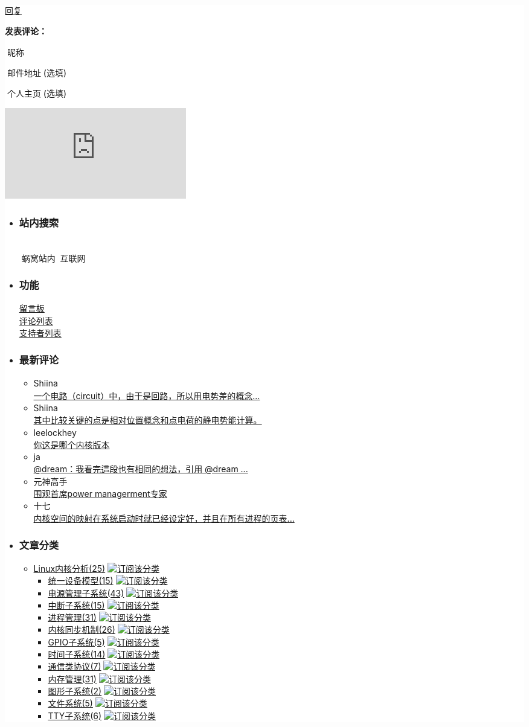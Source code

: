 [回复](http://www.wowotech.net/basic_subject/pic.html#comment-6844)

**发表评论：**

 昵称

 邮件地址 (选填)

 个人主页 (选填)

![](http://www.wowotech.net/include/lib/checkcode.php) 

- ### 站内搜索
    
       
     蜗窝站内  互联网
    
- ### 功能
    
    [留言板  
    ](http://www.wowotech.net/message_board.html)[评论列表  
    ](http://www.wowotech.net/?plugin=commentlist)[支持者列表  
    ](http://www.wowotech.net/support_list)
- ### 最新评论
    
    - Shiina  
        [一个电路（circuit）中，由于是回路，所以用电势差的概念...](http://www.wowotech.net/basic_subject/voltage.html#8926)
    - Shiina  
        [其中比较关键的点是相对位置概念和点电荷的静电势能计算。](http://www.wowotech.net/basic_subject/voltage.html#8925)
    - leelockhey  
        [你这是哪个内核版本](http://www.wowotech.net/pm_subsystem/generic_pm_architecture.html#8924)
    - ja  
        [@dream：我看完這段也有相同的想法，引用 @dream ...](http://www.wowotech.net/kernel_synchronization/spinlock.html#8922)
    - 元神高手  
        [围观首席power managerment专家](http://www.wowotech.net/pm_subsystem/device_driver_pm.html#8921)
    - 十七  
        [内核空间的映射在系统启动时就已经设定好，并且在所有进程的页表...](http://www.wowotech.net/process_management/context-switch-arch.html#8920)
- ### 文章分类
    
    - [Linux内核分析(25)](http://www.wowotech.net/sort/linux_kenrel) [![订阅该分类](http://www.wowotech.net/content/templates/default/images/rss.png)](http://www.wowotech.net/rss.php?sort=4)
        - [统一设备模型(15)](http://www.wowotech.net/sort/device_model) [![订阅该分类](http://www.wowotech.net/content/templates/default/images/rss.png)](http://www.wowotech.net/rss.php?sort=12)
        - [电源管理子系统(43)](http://www.wowotech.net/sort/pm_subsystem) [![订阅该分类](http://www.wowotech.net/content/templates/default/images/rss.png)](http://www.wowotech.net/rss.php?sort=13)
        - [中断子系统(15)](http://www.wowotech.net/sort/irq_subsystem) [![订阅该分类](http://www.wowotech.net/content/templates/default/images/rss.png)](http://www.wowotech.net/rss.php?sort=14)
        - [进程管理(31)](http://www.wowotech.net/sort/process_management) [![订阅该分类](http://www.wowotech.net/content/templates/default/images/rss.png)](http://www.wowotech.net/rss.php?sort=15)
        - [内核同步机制(26)](http://www.wowotech.net/sort/kernel_synchronization) [![订阅该分类](http://www.wowotech.net/content/templates/default/images/rss.png)](http://www.wowotech.net/rss.php?sort=16)
        - [GPIO子系统(5)](http://www.wowotech.net/sort/gpio_subsystem) [![订阅该分类](http://www.wowotech.net/content/templates/default/images/rss.png)](http://www.wowotech.net/rss.php?sort=17)
        - [时间子系统(14)](http://www.wowotech.net/sort/timer_subsystem) [![订阅该分类](http://www.wowotech.net/content/templates/default/images/rss.png)](http://www.wowotech.net/rss.php?sort=18)
        - [通信类协议(7)](http://www.wowotech.net/sort/comm) [![订阅该分类](http://www.wowotech.net/content/templates/default/images/rss.png)](http://www.wowotech.net/rss.php?sort=20)
        - [内存管理(31)](http://www.wowotech.net/sort/memory_management) [![订阅该分类](http://www.wowotech.net/content/templates/default/images/rss.png)](http://www.wowotech.net/rss.php?sort=21)
        - [图形子系统(2)](http://www.wowotech.net/sort/graphic_subsystem) [![订阅该分类](http://www.wowotech.net/content/templates/default/images/rss.png)](http://www.wowotech.net/rss.php?sort=23)
        - [文件系统(5)](http://www.wowotech.net/sort/filesystem) [![订阅该分类](http://www.wowotech.net/content/templates/default/images/rss.png)](http://www.wowotech.net/rss.php?sort=26)
        - [TTY子系统(6)](http://www.wowotech.net/sort/tty_framework) [![订阅该分类](http://www.wowotech.net/content/templates/default/images/rss.png)](http://www.wowotech.net/rss.php?sort=27)